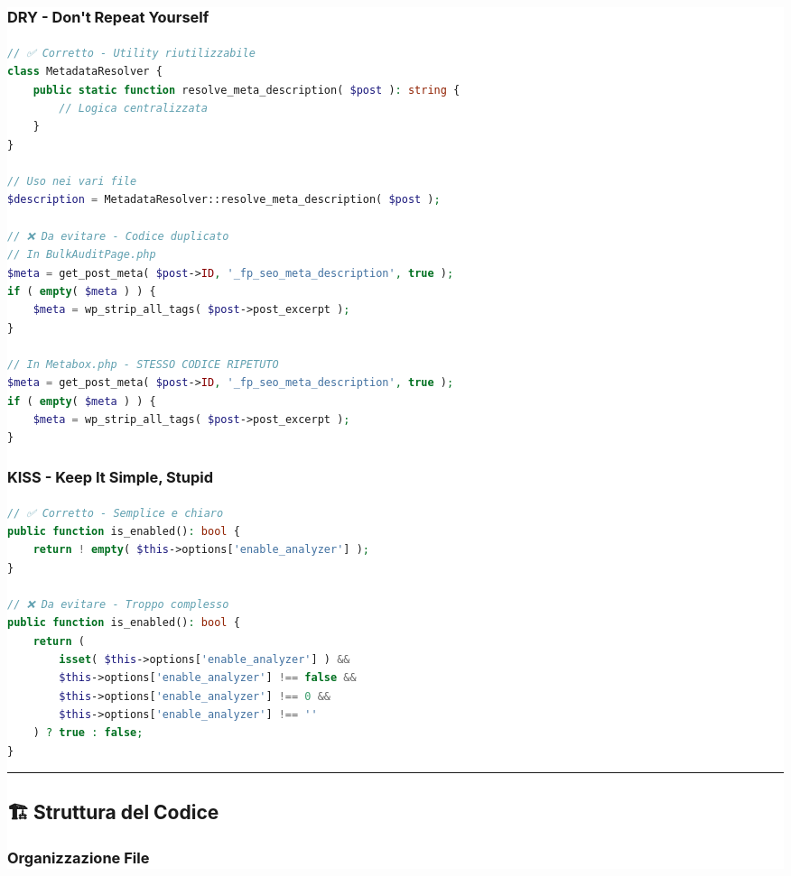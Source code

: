 ### DRY - Don't Repeat Yourself

```php
// ✅ Corretto - Utility riutilizzabile
class MetadataResolver {
    public static function resolve_meta_description( $post ): string {
        // Logica centralizzata
    }
}

// Uso nei vari file
$description = MetadataResolver::resolve_meta_description( $post );

// ❌ Da evitare - Codice duplicato
// In BulkAuditPage.php
$meta = get_post_meta( $post->ID, '_fp_seo_meta_description', true );
if ( empty( $meta ) ) {
    $meta = wp_strip_all_tags( $post->post_excerpt );
}

// In Metabox.php - STESSO CODICE RIPETUTO
$meta = get_post_meta( $post->ID, '_fp_seo_meta_description', true );
if ( empty( $meta ) ) {
    $meta = wp_strip_all_tags( $post->post_excerpt );
}
```

### KISS - Keep It Simple, Stupid

```php
// ✅ Corretto - Semplice e chiaro
public function is_enabled(): bool {
    return ! empty( $this->options['enable_analyzer'] );
}

// ❌ Da evitare - Troppo complesso
public function is_enabled(): bool {
    return ( 
        isset( $this->options['enable_analyzer'] ) && 
        $this->options['enable_analyzer'] !== false && 
        $this->options['enable_analyzer'] !== 0 && 
        $this->options['enable_analyzer'] !== '' 
    ) ? true : false;
}
```

---

## 🏗️ Struttura del Codice

### Organizzazione File

